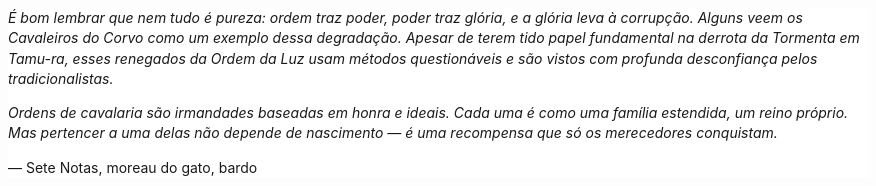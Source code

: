 _É bom lembrar que nem tudo é pureza: ordem_
_traz poder, poder traz glória, e a glória leva à_
_corrupção. Alguns veem os Cavaleiros do Corvo_
_como um exemplo dessa degradação. Apesar_
_de terem tido papel fundamental na derrota da_
_Tormenta em Tamu-ra, esses renegados da Ordem_
_da Luz usam métodos questionáveis e são vistos_
_com profunda desconfiança pelos tradicionalistas._

_Ordens de cavalaria são irmandades baseadas_
_em honra e ideais. Cada uma é como uma família_
_estendida, um reino próprio. Mas pertencer a_
_uma delas não depende de nascimento — é uma_
_recompensa que só os merecedores conquistam._

— Sete Notas, moreau do gato, bardo
